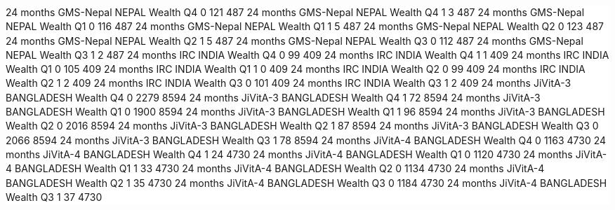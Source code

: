 24 months   GMS-Nepal        NEPAL                          Wealth Q4               0      121     487
24 months   GMS-Nepal        NEPAL                          Wealth Q4               1        3     487
24 months   GMS-Nepal        NEPAL                          Wealth Q1               0      116     487
24 months   GMS-Nepal        NEPAL                          Wealth Q1               1        5     487
24 months   GMS-Nepal        NEPAL                          Wealth Q2               0      123     487
24 months   GMS-Nepal        NEPAL                          Wealth Q2               1        5     487
24 months   GMS-Nepal        NEPAL                          Wealth Q3               0      112     487
24 months   GMS-Nepal        NEPAL                          Wealth Q3               1        2     487
24 months   IRC              INDIA                          Wealth Q4               0       99     409
24 months   IRC              INDIA                          Wealth Q4               1        1     409
24 months   IRC              INDIA                          Wealth Q1               0      105     409
24 months   IRC              INDIA                          Wealth Q1               1        0     409
24 months   IRC              INDIA                          Wealth Q2               0       99     409
24 months   IRC              INDIA                          Wealth Q2               1        2     409
24 months   IRC              INDIA                          Wealth Q3               0      101     409
24 months   IRC              INDIA                          Wealth Q3               1        2     409
24 months   JiVitA-3         BANGLADESH                     Wealth Q4               0     2279    8594
24 months   JiVitA-3         BANGLADESH                     Wealth Q4               1       72    8594
24 months   JiVitA-3         BANGLADESH                     Wealth Q1               0     1900    8594
24 months   JiVitA-3         BANGLADESH                     Wealth Q1               1       96    8594
24 months   JiVitA-3         BANGLADESH                     Wealth Q2               0     2016    8594
24 months   JiVitA-3         BANGLADESH                     Wealth Q2               1       87    8594
24 months   JiVitA-3         BANGLADESH                     Wealth Q3               0     2066    8594
24 months   JiVitA-3         BANGLADESH                     Wealth Q3               1       78    8594
24 months   JiVitA-4         BANGLADESH                     Wealth Q4               0     1163    4730
24 months   JiVitA-4         BANGLADESH                     Wealth Q4               1       24    4730
24 months   JiVitA-4         BANGLADESH                     Wealth Q1               0     1120    4730
24 months   JiVitA-4         BANGLADESH                     Wealth Q1               1       33    4730
24 months   JiVitA-4         BANGLADESH                     Wealth Q2               0     1134    4730
24 months   JiVitA-4         BANGLADESH                     Wealth Q2               1       35    4730
24 months   JiVitA-4         BANGLADESH                     Wealth Q3               0     1184    4730
24 months   JiVitA-4         BANGLADESH                     Wealth Q3               1       37    4730